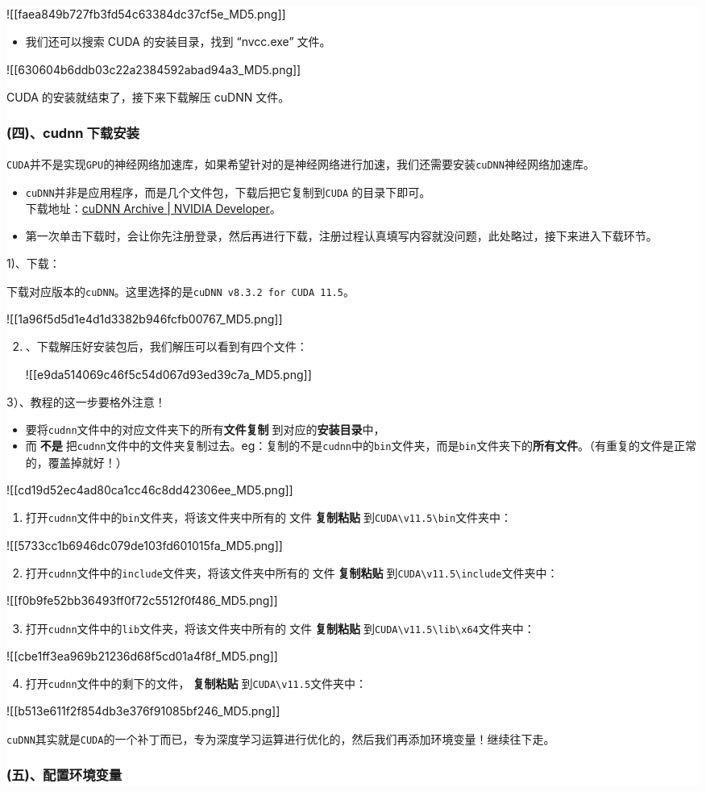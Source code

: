 ![[faea849b727fb3fd54c63384dc37cf5e_MD5.png]]

*   我们还可以搜索 CUDA 的安装目录，找到 “nvcc.exe” 文件。

![[630604b6ddb03c22a2384592abad94a3_MD5.png]]

CUDA 的安装就结束了，接下来下载解压 cuDNN 文件。

### (四)、cudnn 下载安装

`CUDA`并不是实现`GPU`的神经网络加速库，如果希望针对的是神经网络进行加速，我们还需要安装`cuDNN`神经网络加速库。

*   `cuDNN`并非是应用程序，而是几个文件包，下载后把它复制到`CUDA` 的目录下即可。  
    下载地址：[cuDNN Archive | NVIDIA Developer](https://developer.nvidia.com/rdp/cudnn-archive)。
    
*   第一次单击下载时，会让你先注册登录，然后再进行下载，注册过程认真填写内容就没问题，此处略过，接下来进入下载环节。
    

1)、下载：

下载对应版本的`cuDNN`。这里选择的是`cuDNN v8.3.2 for CUDA 11.5`。

![[1a96f5d5d1e4d1d3382b946fcfb00767_MD5.png]]

2.  、下载解压好安装包后，我们解压可以看到有四个文件：  
    
    ![[e9da514069c46f5c54d067d93ed39c7a_MD5.png]]
    

3）、教程的这一步要格外注意！

*   要将`cudnn`文件中的对应文件夹下的所有**文件复制** 到对应的**安装目录**中，
*   而 **不是** 把`cudnn`文件中的文件夹复制过去。eg：复制的不是`cudnn`中的`bin`文件夹，而是`bin`文件夹下的**所有文件**。（有重复的文件是正常的，覆盖掉就好！）

![[cd19d52ec4ad80ca1cc46c8dd42306ee_MD5.png]]

1.  打开`cudnn`文件中的`bin`文件夹，将该文件夹中所有的 文件 **复制粘贴** 到`CUDA\v11.5\bin`文件夹中：

![[5733cc1b6946dc079de103fd601015fa_MD5.png]]

2.  打开`cudnn`文件中的`include`文件夹，将该文件夹中所有的 文件 **复制粘贴** 到`CUDA\v11.5\include`文件夹中：

![[f0b9fe52bb36493ff0f72c5512f0f486_MD5.png]]

3.  打开`cudnn`文件中的`lib`文件夹，将该文件夹中所有的 文件 **复制粘贴** 到`CUDA\v11.5\lib\x64`文件夹中：

![[cbe1ff3ea969b21236d68f5cd01a4f8f_MD5.png]]

4.  打开`cudnn`文件中的剩下的文件， **复制粘贴** 到`CUDA\v11.5`文件夹中：

![[b513e611f2f854db3e376f91085bf246_MD5.png]]

  
`cuDNN`其实就是`CUDA`的一个补丁而已，专为深度学习运算进行优化的，然后我们再添加环境变量！继续往下走。

### (五)、配置环境变量

